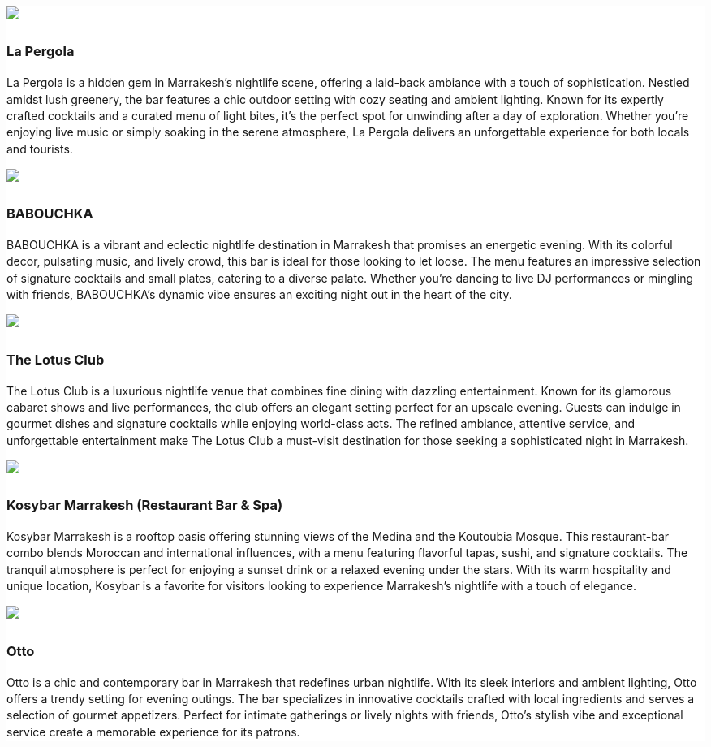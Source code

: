 ![](https://assets.mymaggie.ai/uploads/small_Mondo_Cocktail_Bar_be7832dc74.jpg)

### La Pergola

La Pergola is a hidden gem in Marrakesh’s nightlife scene, offering a laid-back ambiance with a touch of sophistication. Nestled amidst lush greenery, the bar features a chic outdoor setting with cozy seating and ambient lighting. Known for its expertly crafted cocktails and a curated menu of light bites, it’s the perfect spot for unwinding after a day of exploration. Whether you’re enjoying live music or simply soaking in the serene atmosphere, La Pergola delivers an unforgettable experience for both locals and tourists.

![](https://assets.mymaggie.ai/uploads/small_DJ_in_a_bar_1ed783481e.jpg)

### BABOUCHKA

BABOUCHKA is a vibrant and eclectic nightlife destination in Marrakesh that promises an energetic evening. With its colorful decor, pulsating music, and lively crowd, this bar is ideal for those looking to let loose. The menu features an impressive selection of signature cocktails and small plates, catering to a diverse palate. Whether you’re dancing to live DJ performances or mingling with friends, BABOUCHKA’s dynamic vibe ensures an exciting night out in the heart of the city.

![](https://assets.mymaggie.ai/uploads/small_Clarke_s_Court_Rum_Grenada_c1d4adb9ab.jpg)

### The Lotus Club

The Lotus Club is a luxurious nightlife venue that combines fine dining with dazzling entertainment. Known for its glamorous cabaret shows and live performances, the club offers an elegant setting perfect for an upscale evening. Guests can indulge in gourmet dishes and signature cocktails while enjoying world-class acts. The refined ambiance, attentive service, and unforgettable entertainment make The Lotus Club a must-visit destination for those seeking a sophisticated night in Marrakesh.

![](https://assets.mymaggie.ai/uploads/small_Rum_based_cocktail_02b7e3ec53.jpg)

### Kosybar Marrakesh (Restaurant Bar & Spa)

Kosybar Marrakesh is a rooftop oasis offering stunning views of the Medina and the Koutoubia Mosque. This restaurant-bar combo blends Moroccan and international influences, with a menu featuring flavorful tapas, sushi, and signature cocktails. The tranquil atmosphere is perfect for enjoying a sunset drink or a relaxed evening under the stars. With its warm hospitality and unique location, Kosybar is a favorite for visitors looking to experience Marrakesh’s nightlife with a touch of elegance.

![](https://assets.mymaggie.ai/uploads/small_alaska_cocktail_edc8467652.jpg)

### Otto

Otto is a chic and contemporary bar in Marrakesh that redefines urban nightlife. With its sleek interiors and ambient lighting, Otto offers a trendy setting for evening outings. The bar specializes in innovative cocktails crafted with local ingredients and serves a selection of gourmet appetizers. Perfect for intimate gatherings or lively nights with friends, Otto’s stylish vibe and exceptional service create a memorable experience for its patrons.
